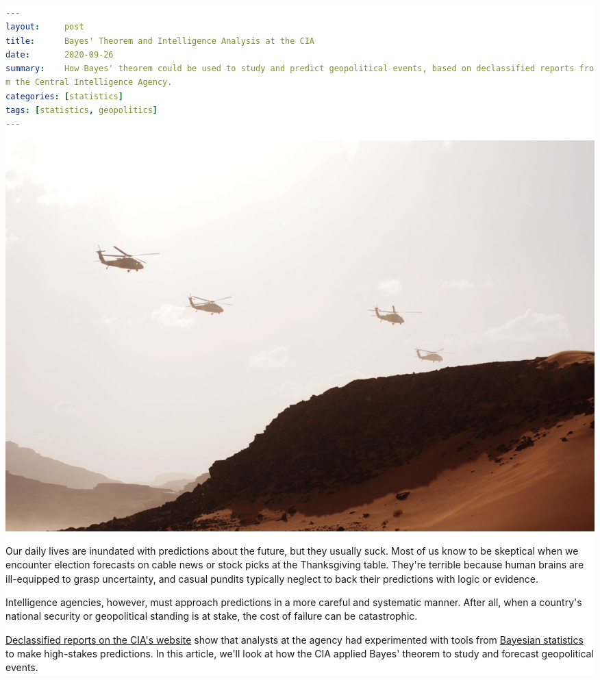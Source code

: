 ```yaml
---
layout:     post
title:      Bayes' Theorem and Intelligence Analysis at the CIA
date:       2020-09-26
summary:    How Bayes' theorem could be used to study and predict geopolitical events, based on declassified reports from the Central Intelligence Agency.
categories: [statistics]
tags: [statistics, geopolitics]
---
```


<img src = "/assets/images/juli-kosolapova--KvnD87yD88-unsplash.jpg">

Our daily lives are inundated with predictions about the future, but they usually suck. Most of us know to be skeptical when we encounter election forecasts on cable news or stock picks at the Thanksgiving table. They're terrible because human brains are ill-equipped to grasp uncertainty, and casual pundits typically neglect to back their predictions with logic or evidence.

Intelligence agencies, however, must approach predictions in a more careful and systematic manner. After all, when a country's national security or geopolitical standing is at stake, the cost of failure can be catastrophic.

[Declassified reports on the CIA's website](https://www.cia.gov/library/center-for-the-study-of-intelligence/kent-csi) show that analysts at the agency had experimented with tools from [Bayesian statistics](https://en.wikipedia.org/wiki/Bayesian_statistics) to make high-stakes predictions. In this article, we'll look at how the CIA applied Bayes' theorem to study and forecast geopolitical events.
